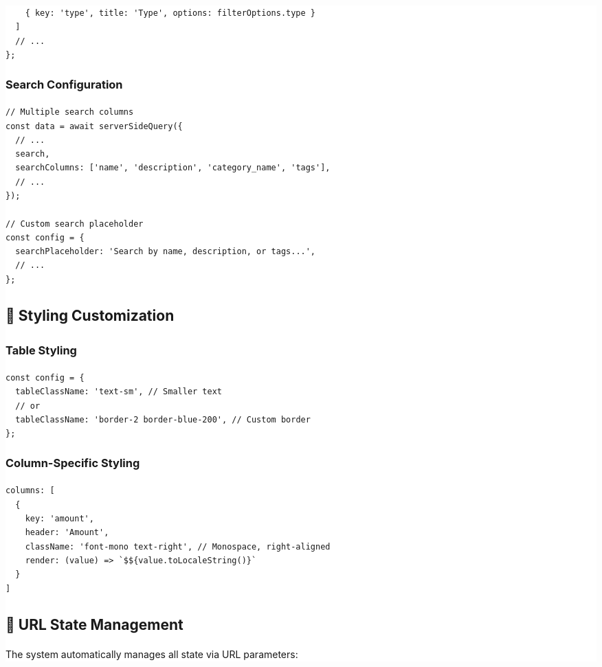 ```tsx
    { key: 'type', title: 'Type', options: filterOptions.type }
  ]
  // ...
};
```

### **Search Configuration**

```tsx
// Multiple search columns
const data = await serverSideQuery({
  // ...
  search,
  searchColumns: ['name', 'description', 'category_name', 'tags'],
  // ...
});

// Custom search placeholder
const config = {
  searchPlaceholder: 'Search by name, description, or tags...',
  // ...
};
```

## 🎨 **Styling Customization**

### **Table Styling**
```tsx
const config = {
  tableClassName: 'text-sm', // Smaller text
  // or
  tableClassName: 'border-2 border-blue-200', // Custom border
};
```

### **Column-Specific Styling**
```tsx
columns: [
  {
    key: 'amount',
    header: 'Amount',
    className: 'font-mono text-right', // Monospace, right-aligned
    render: (value) => `$${value.toLocaleString()}`
  }
]
```

## 🔄 **URL State Management**

The system automatically manages all state via URL parameters:
